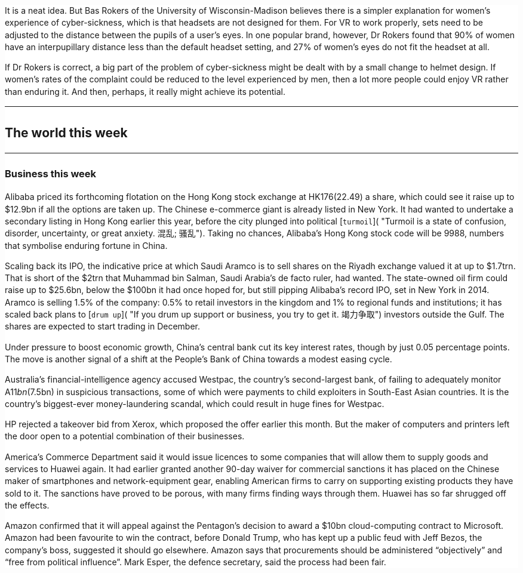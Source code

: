 It is a neat idea. But Bas Rokers of the University of Wisconsin-Madison believes there is a simpler explanation for women’s experience of cyber-sickness, which is that headsets are not designed for them. For VR to work properly, sets need to be adjusted to the distance between the pupils of a user’s eyes. In one popular brand, however, Dr Rokers found that 90% of women have an interpupillary distance less than the default headset setting, and 27% of women’s eyes do not fit the headset at all. 

If Dr Rokers is correct, a big part of the problem of cyber-sickness might be dealt with by a small change to helmet design. If women’s rates of the complaint could be reduced to the level experienced by men, then a lot more people could enjoy VR rather than enduring it. And then, perhaps, it really might achieve its potential.

***


<h2 id="4">The world this week</h2>

***

<h3 id="4.1">Business this week</h3>

Alibaba priced its forthcoming flotation on the Hong Kong stock exchange at HK$176 ($22.49) a share, which could see it raise up to $12.9bn if all the options are taken up. The Chinese e-commerce giant is already listed in New York. It had wanted to undertake a secondary listing in Hong Kong earlier this year, before the city plunged into political [`turmoil`]( "Turmoil is a state of confusion, disorder, uncertainty, or great anxiety. 混乱; 骚乱"). Taking no chances, Alibaba’s Hong Kong stock code will be 9988, numbers that symbolise enduring fortune in China. 

Scaling back its IPO, the indicative price at which Saudi Aramco is to sell shares on the Riyadh exchange valued it at up to $1.7trn. That is short of the $2trn that Muhammad bin Salman, Saudi Arabia’s de facto ruler, had wanted. The state-owned oil firm could raise up to $25.6bn, below the $100bn it had once hoped for, but still pipping Alibaba’s record IPO, set in New York in 2014. Aramco is selling 1.5% of the company: 0.5% to retail investors in the kingdom and 1% to regional funds and institutions; it has scaled back plans to [`drum up`](   "If you drum up support or business, you try to get it. 竭力争取") investors outside the Gulf. The shares are expected to start trading in December. 

Under pressure to boost economic growth, China’s central bank cut its key interest rates, though by just 0.05 percentage points. The move is another signal of a shift at the People’s Bank of China towards a modest easing cycle. 

Australia’s financial-intelligence agency accused Westpac, the country’s second-largest bank, of failing to adequately monitor A$11bn ($7.5bn) in suspicious transactions, some of which were payments to child exploiters in South-East Asian countries. It is the country’s biggest-ever money-laundering scandal, which could result in huge fines for Westpac. 

HP rejected a takeover bid from Xerox, which proposed the offer earlier this month. But the maker of computers and printers left the door open to a potential combination of their businesses. 

America’s Commerce Department said it would issue licences to some companies that will allow them to supply goods and services to Huawei again. It had earlier granted another 90-day waiver for commercial sanctions it has placed on the Chinese maker of smartphones and network-equipment gear, enabling American firms to carry on supporting existing products they have sold to it. The sanctions have proved to be porous, with many firms finding ways through them. Huawei has so far shrugged off the effects. 

Amazon confirmed that it will appeal against the Pentagon’s decision to award a $10bn cloud-computing contract to Microsoft. Amazon had been favourite to win the contract, before Donald Trump, who has kept up a public feud with Jeff Bezos, the company’s boss, suggested it should go elsewhere. Amazon says that procurements should be administered “objectively” and “free from political influence”. Mark Esper, the defence secretary, said the process had been fair.  
